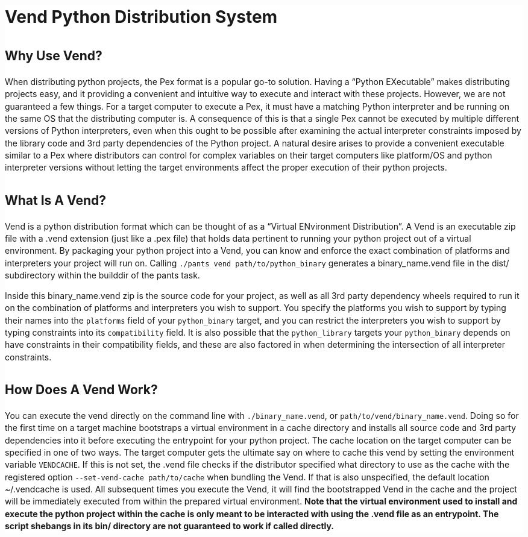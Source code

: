 # Vend Python Distribution System

## Why Use Vend?

When distributing python projects, the Pex format is a popular go-to solution. Having a “Python EXecutable” makes distributing projects easy, and it providing a convenient and intuitive way to execute and interact with these projects. However, we are not guaranteed a few things. For a target computer to execute a Pex, it must have a matching Python interpreter and be running on the same OS that the distributing computer is. A consequence of this is that a single Pex cannot be executed by multiple different versions of Python interpreters, even when this ought to be possible after examining the actual interpreter constraints imposed by the library code and 3rd party dependencies of the Python project. A natural desire arises to provide a convenient executable similar to a Pex where distributors can control for complex variables on their target computers like platform/OS and python interpreter versions without letting the target environments affect the proper execution of their python projects.


## What Is A Vend?

Vend is a python distribution format which can be thought of as a “Virtual ENvironment Distribution”. A Vend is an executable zip file with a .vend extension (just like a .pex file) that holds data pertinent to running your python project out of a virtual environment. By packaging your python project into a Vend, you can know and enforce the exact combination of platforms and interpreters your project will run on. Calling `./pants vend path/to/python_binary` generates a binary_name.vend file in the dist/ subdirectory within the builddir of the pants task.

Inside this binary_name.vend zip is the source code for your project, as well as all 3rd party dependency wheels required to run it on the combination of platforms and interpreters you wish to support. You specify the platforms you wish to support by typing their names into the `platforms` field of your `python_binary` target, and you can restrict the interpreters you wish to support by typing constraints into its `compatibility` field. It is also possible that the `python_library` targets your `python_binary` depends on have constraints in their compatibility fields, and these are also factored in when determining the intersection of all interpreter constraints.

## How Does A Vend Work?

You can execute the vend directly on the command line with `./binary_name.vend`, or `path/to/vend/binary_name.vend`. Doing so for the first time on a target machine bootstraps a virtual environment in a cache directory and installs all source code and 3rd party dependencies into it before executing the entrypoint for your python project. The cache location on the target computer can be specified in one of two ways. The target computer gets the ultimate say on where to cache this vend by setting the environment variable `VENDCACHE`. If this is not set, the .vend file checks if the distributor specified what directory to use as the cache with the registered option `--set-vend-cache path/to/cache` when bundling the Vend. If that is also unspecified, the default location ~/.vendcache is used. All subsequent times you execute the Vend, it will find the bootstrapped Vend in the cache and the project will be immediately executed from within the prepared virtual environment. **Note that the virtual environment used to install and execute the python project within the cache is only meant to be interacted with using the .vend file as an entrypoint. The script shebangs in its bin/ directory are not guaranteed to work if called directly.**
